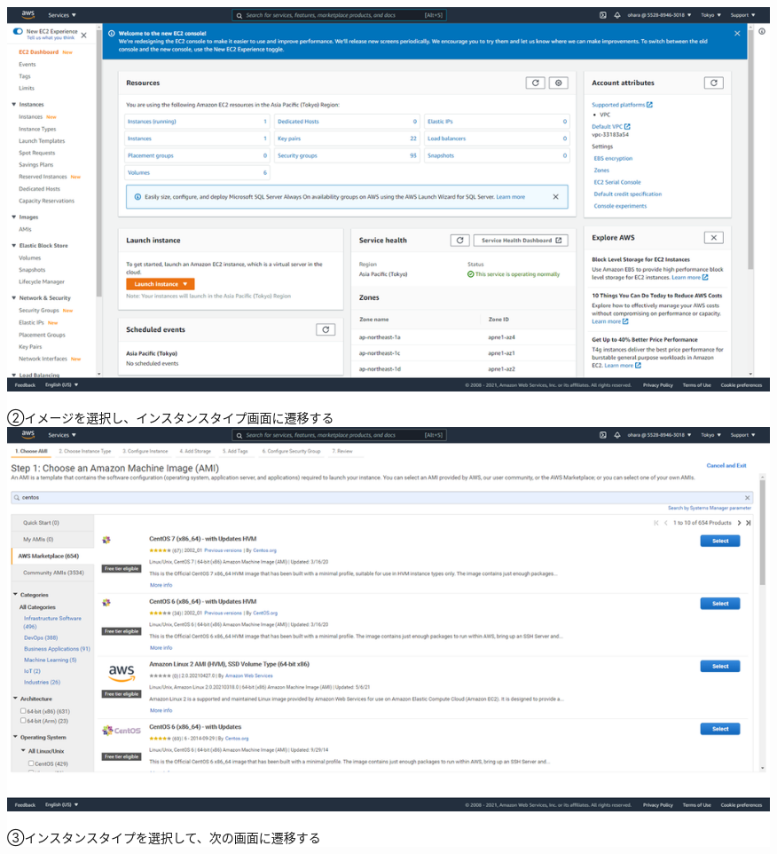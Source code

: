 ![create EC2 ](https://raw.githubusercontent.com/sbopsv/cloud-tech/master/content/usecase-network/images01/05-Create_EC2_01.png "Create EC2 01")

②イメージを選択し、インスタンスタイプ画面に遷移する
![create EC2 ](https://raw.githubusercontent.com/sbopsv/cloud-tech/master/content/usecase-network/images01/05-Create_EC2_02.png "Create EC2 02")

③インスタンスタイプを選択して、次の画面に遷移する